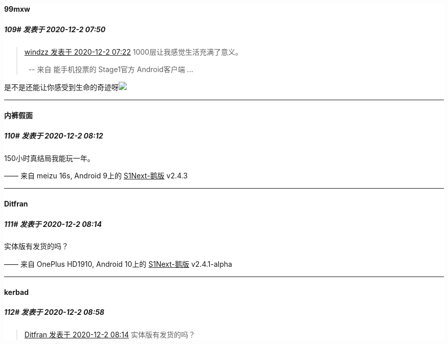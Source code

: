 ####  99mxw  
##### 109#       发表于 2020-12-2 07:50



<blockquote><a href="httphttps://bbs.saraba1st.com/2b/forum.php?mod=redirect&amp;goto=findpost&amp;pid=49582481&amp;ptid=1973146" target="_blank">windzz 发表于 2020-12-2 07:22</a>
1000层让我感觉生活充满了意义。

  -- 来自 能手机投票的 Stage1官方 Android客户端 ...</blockquote>
是不是还能让你感受到生命的奇迹呀<img src="https://static.saraba1st.com/image/smiley/face2017/125.png" referrerpolicy="no-referrer">







*****

####  内裤假面  
##### 110#       发表于 2020-12-2 08:12




150小时真结局我能玩一年。

—— 来自 meizu 16s, Android 9上的 [S1Next-鹅版](https://github.com/ykrank/S1-Next/releases) v2.4.3







*****

####  Ditfran  
##### 111#       发表于 2020-12-2 08:14




实体版有发货的吗？

—— 来自 OnePlus HD1910, Android 10上的 [S1Next-鹅版](https://github.com/ykrank/S1-Next/releases) v2.4.1-alpha







*****

####  kerbad  
##### 112#       发表于 2020-12-2 08:58



<blockquote><a href="httphttps://bbs.saraba1st.com/2b/forum.php?mod=redirect&amp;goto=findpost&amp;pid=49582634&amp;ptid=1973146" target="_blank">Ditfran 发表于 2020-12-2 08:14</a>
实体版有发货的吗？
